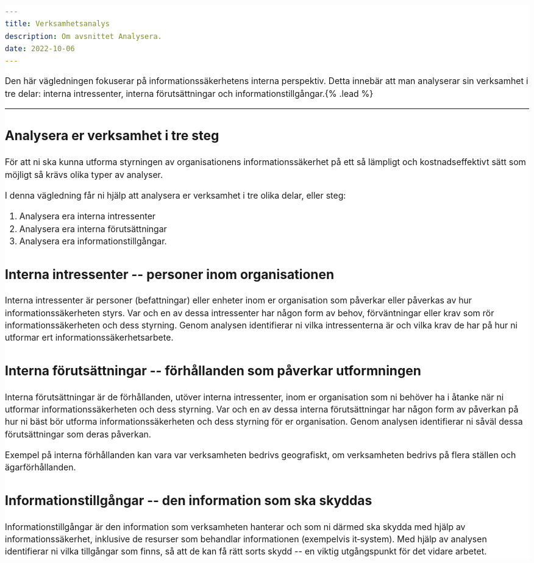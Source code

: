 ```yaml
---
title: Verksamhetsanalys
description: Om avsnittet Analysera.
date: 2022-10-06
---
```


Den här vägledningen fokuserar på informationssäkerhetens interna perspektiv. Detta innebär att man analyserar sin verksamhet i tre delar: interna intressenter, interna förutsättningar och informationstillgångar.{% .lead %}

---

## Analysera er verksamhet i tre steg

För att ni ska kunna utforma styrningen av organisationens informationssäkerhet på ett så lämpligt och kostnadseffektivt sätt som möjligt så krävs olika typer av analyser.

I denna vägledning får ni hjälp att analysera er verksamhet i tre olika delar, eller steg:

1.  Analysera era interna intressenter
2.  Analysera era interna förutsättningar
3.  Analysera era informationstillgångar.

## Interna intressenter -- personer inom organisationen

Interna intressenter är personer (befattningar) eller enheter inom er organisation som påverkar eller påverkas av hur informationssäkerheten styrs. Var och en av dessa intressenter har någon form av behov, förväntningar eller krav som rör informationssäkerheten och dess styrning. Genom analysen identifierar ni vilka intressenterna är och vilka krav de har på hur ni utformar ert informationssäkerhetsarbete.

## Interna förutsättningar -- förhållanden som påverkar utformningen

Interna förutsättningar är de förhållanden, utöver interna intressenter, inom er organisation som ni behöver ha i åtanke när ni utformar informationssäkerheten och dess styrning. Var och en av dessa interna förutsättningar har någon form av påverkan på hur ni bäst bör utforma informationssäkerheten och dess styrning för er organisation. Genom analysen identifierar ni såväl dessa förutsättningar som deras påverkan.

Exempel på interna förhållanden kan vara var verksamheten bedrivs geografiskt, om verksamheten bedrivs på flera ställen och ägarförhållanden.

## Informationstillgångar ­-- den information som ska skyddas

Informationstillgångar är den information som verksamheten hanterar och som ni därmed ska skydda med hjälp av informationssäkerhet, inklusive de resurser som behandlar informationen (exempelvis it‑system). Med hjälp av analysen identifierar ni vilka tillgångar som finns, så att de kan få rätt sorts skydd -- en viktig utgångspunkt för det vidare arbetet.
